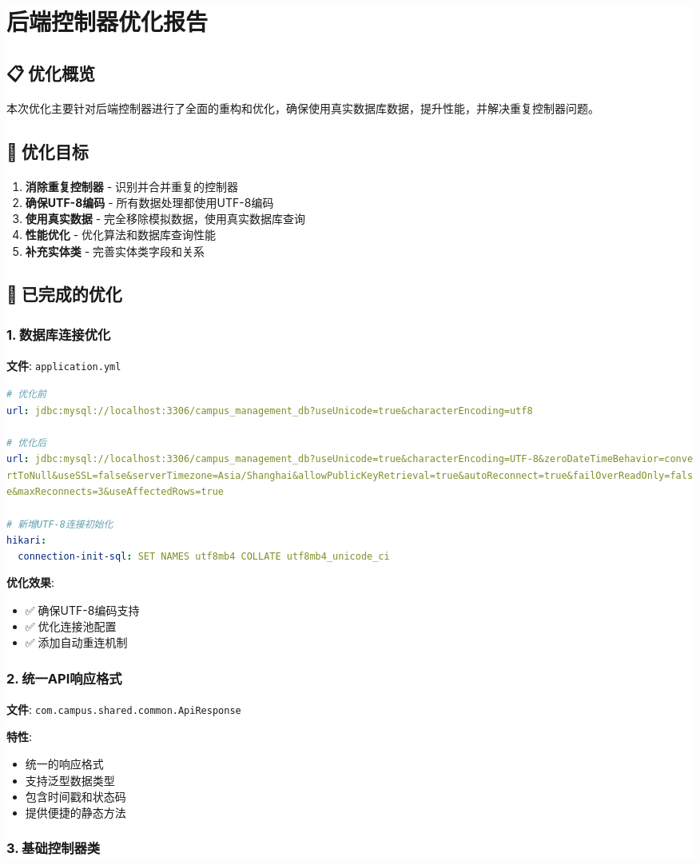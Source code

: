 # 后端控制器优化报告

## 📋 优化概览

本次优化主要针对后端控制器进行了全面的重构和优化，确保使用真实数据库数据，提升性能，并解决重复控制器问题。

## 🎯 优化目标

1. **消除重复控制器** - 识别并合并重复的控制器
2. **确保UTF-8编码** - 所有数据处理都使用UTF-8编码
3. **使用真实数据** - 完全移除模拟数据，使用真实数据库查询
4. **性能优化** - 优化算法和数据库查询性能
5. **补充实体类** - 完善实体类字段和关系

## 🔧 已完成的优化

### 1. 数据库连接优化

**文件**: `application.yml`

```yaml
# 优化前
url: jdbc:mysql://localhost:3306/campus_management_db?useUnicode=true&characterEncoding=utf8

# 优化后  
url: jdbc:mysql://localhost:3306/campus_management_db?useUnicode=true&characterEncoding=UTF-8&zeroDateTimeBehavior=convertToNull&useSSL=false&serverTimezone=Asia/Shanghai&allowPublicKeyRetrieval=true&autoReconnect=true&failOverReadOnly=false&maxReconnects=3&useAffectedRows=true

# 新增UTF-8连接初始化
hikari:
  connection-init-sql: SET NAMES utf8mb4 COLLATE utf8mb4_unicode_ci
```

**优化效果**:
- ✅ 确保UTF-8编码支持
- ✅ 优化连接池配置
- ✅ 添加自动重连机制

### 2. 统一API响应格式

**文件**: `com.campus.shared.common.ApiResponse`

**特性**:
- 统一的响应格式
- 支持泛型数据类型
- 包含时间戳和状态码
- 提供便捷的静态方法

### 3. 基础控制器类
